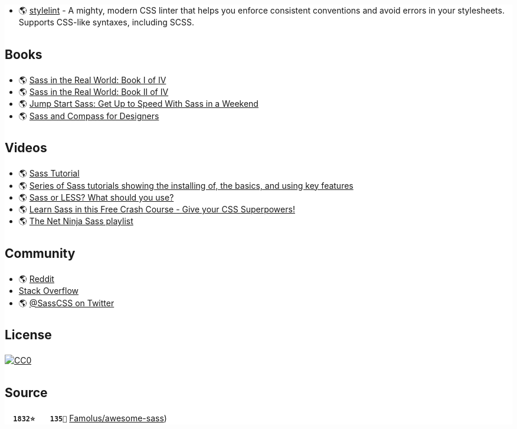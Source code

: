 - 🌎 [stylelint](stylelint.io/) - A mighty, modern CSS linter that helps you enforce consistent conventions and avoid errors in your stylesheets. Supports CSS-like syntaxes, including SCSS.

## Books
- 🌎 [Sass in the Real World: Book I of IV](anotheruiguy.gitbooks.io/sassintherealworld_book-i/content/)
- 🌎 [Sass in the Real World: Book II of IV](anotheruiguy.gitbooks.io/sass-in-the-real-world-book-2-of-4/content/)
- 🌎 [Jump Start Sass: Get Up to Speed With Sass in a Weekend](www.amazon.com/Jump-Start-Sass-Speed-Weekend/dp/0994182678)
- 🌎 [Sass and Compass for Designers](www.amazon.com/Sass-Compass-Designers-Ben-Frain/dp/1849694540)

## Videos
- 🌎 [Sass Tutorial](www.youtube.com/watch?v=wz3kElLbEHE)
- 🌎 [Series of Sass tutorials showing the installing of, the basics, and using key features](www.youtube.com/playlist?list=PL2CB1F80266E986EA)
- 🌎 [Sass or LESS? What should you use?](www.youtube.com/watch?v=lJclQekSfSM)
- 🌎 [Learn Sass in this Free Crash Course - Give your CSS Superpowers!](www.youtube.com/watch?v=roywYSEPSvc)
- 🌎 [The Net Ninja Sass playlist](www.youtube.com/watch?v=St5B7hnMLjg&list=PL4cUxeGkcC9iEwigam3gTjU_7IA3W2WZA)

## Community
- 🌎 [Reddit](www.reddit.com/r/Sass/)
- [Stack Overflow](http://stackoverflow.com/questions/tagged/sass)
- 🌎 [@SassCSS on Twitter](twitter.com/SassCSS)

## License
[![CC0](http://mirrors.creativecommons.org/presskit/buttons/88x31/svg/cc-zero.svg)](https://creativecommons.org/publicdomain/zero/1.0/)

## Source
<b><code>&nbsp;&nbsp;1832⭐</code></b> <b><code>&nbsp;&nbsp;&nbsp;135🍴</code></b> [Famolus/awesome-sass](https://github.com/Famolus/awesome-sass))